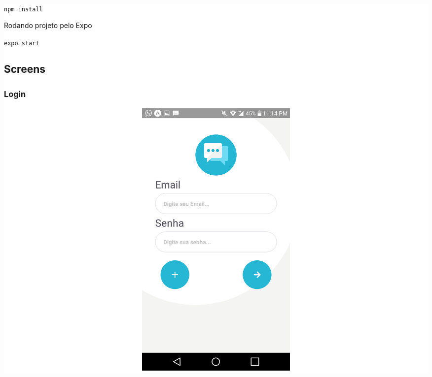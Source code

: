     npm install

Rodando projeto pelo Expo 
 
    expo start
    
## Screens

### Login

<div align="center">
  <img height="500%" width="300" src="https://github.com/jhonatan2104/MyZap/blob/master/demo/Screenshot_2020-03-08-23-14-20.png" />
</div>